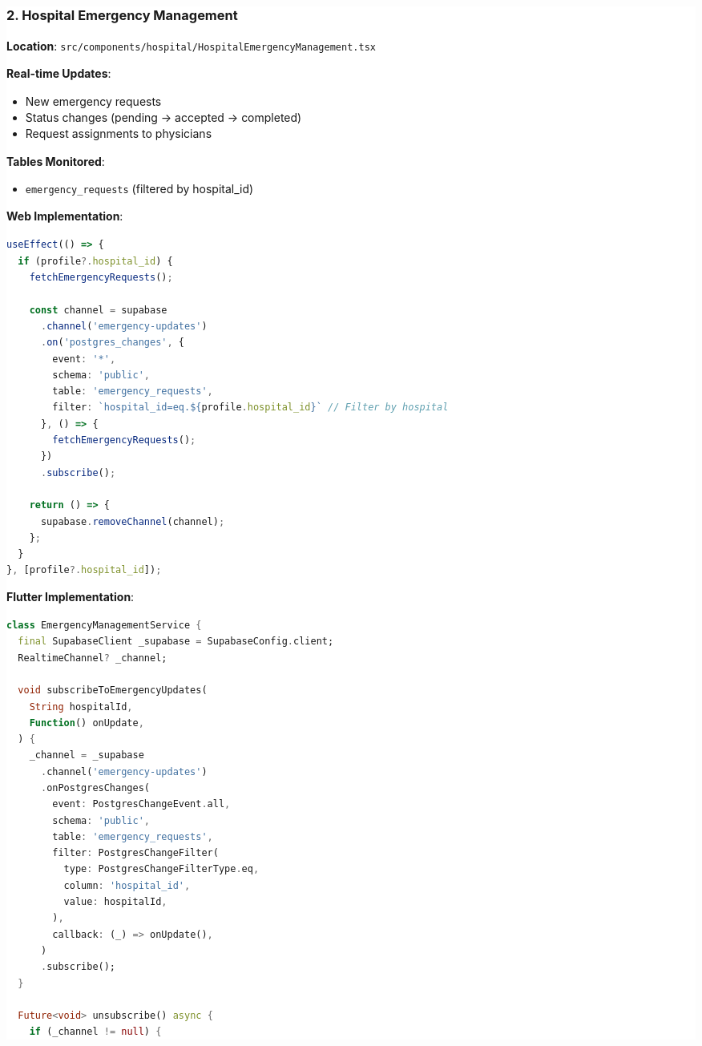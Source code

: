 
### 2. Hospital Emergency Management

**Location**: `src/components/hospital/HospitalEmergencyManagement.tsx`

**Real-time Updates**:
- New emergency requests
- Status changes (pending → accepted → completed)
- Request assignments to physicians

**Tables Monitored**:
- `emergency_requests` (filtered by hospital_id)

**Web Implementation**:
```typescript
useEffect(() => {
  if (profile?.hospital_id) {
    fetchEmergencyRequests();
    
    const channel = supabase
      .channel('emergency-updates')
      .on('postgres_changes', { 
        event: '*', 
        schema: 'public', 
        table: 'emergency_requests',
        filter: `hospital_id=eq.${profile.hospital_id}` // Filter by hospital
      }, () => {
        fetchEmergencyRequests();
      })
      .subscribe();

    return () => {
      supabase.removeChannel(channel);
    };
  }
}, [profile?.hospital_id]);
```

**Flutter Implementation**:
```dart
class EmergencyManagementService {
  final SupabaseClient _supabase = SupabaseConfig.client;
  RealtimeChannel? _channel;
  
  void subscribeToEmergencyUpdates(
    String hospitalId,
    Function() onUpdate,
  ) {
    _channel = _supabase
      .channel('emergency-updates')
      .onPostgresChanges(
        event: PostgresChangeEvent.all,
        schema: 'public',
        table: 'emergency_requests',
        filter: PostgresChangeFilter(
          type: PostgresChangeFilterType.eq,
          column: 'hospital_id',
          value: hospitalId,
        ),
        callback: (_) => onUpdate(),
      )
      .subscribe();
  }
  
  Future<void> unsubscribe() async {
    if (_channel != null) {
```